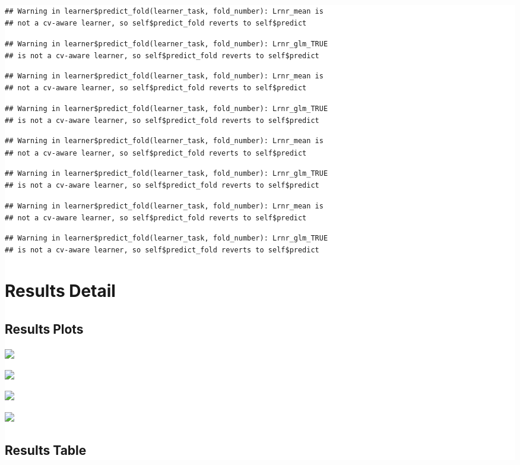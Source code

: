 ```
## Warning in learner$predict_fold(learner_task, fold_number): Lrnr_mean is
## not a cv-aware learner, so self$predict_fold reverts to self$predict
```

```
## Warning in learner$predict_fold(learner_task, fold_number): Lrnr_glm_TRUE
## is not a cv-aware learner, so self$predict_fold reverts to self$predict
```

```
## Warning in learner$predict_fold(learner_task, fold_number): Lrnr_mean is
## not a cv-aware learner, so self$predict_fold reverts to self$predict
```

```
## Warning in learner$predict_fold(learner_task, fold_number): Lrnr_glm_TRUE
## is not a cv-aware learner, so self$predict_fold reverts to self$predict
```

```
## Warning in learner$predict_fold(learner_task, fold_number): Lrnr_mean is
## not a cv-aware learner, so self$predict_fold reverts to self$predict
```

```
## Warning in learner$predict_fold(learner_task, fold_number): Lrnr_glm_TRUE
## is not a cv-aware learner, so self$predict_fold reverts to self$predict
```

```
## Warning in learner$predict_fold(learner_task, fold_number): Lrnr_mean is
## not a cv-aware learner, so self$predict_fold reverts to self$predict
```

```
## Warning in learner$predict_fold(learner_task, fold_number): Lrnr_glm_TRUE
## is not a cv-aware learner, so self$predict_fold reverts to self$predict
```




# Results Detail

## Results Plots
![](/tmp/34aefb0b-a3ea-4334-bb4b-e3f2b95ec899/a360412b-f27d-4cc9-be4e-f9358bf9fe13/REPORT_files/figure-html/plot_tsm-1.png)

![](/tmp/34aefb0b-a3ea-4334-bb4b-e3f2b95ec899/a360412b-f27d-4cc9-be4e-f9358bf9fe13/REPORT_files/figure-html/plot_rr-1.png)



![](/tmp/34aefb0b-a3ea-4334-bb4b-e3f2b95ec899/a360412b-f27d-4cc9-be4e-f9358bf9fe13/REPORT_files/figure-html/plot_paf-1.png)

![](/tmp/34aefb0b-a3ea-4334-bb4b-e3f2b95ec899/a360412b-f27d-4cc9-be4e-f9358bf9fe13/REPORT_files/figure-html/plot_par-1.png)

## Results Table

